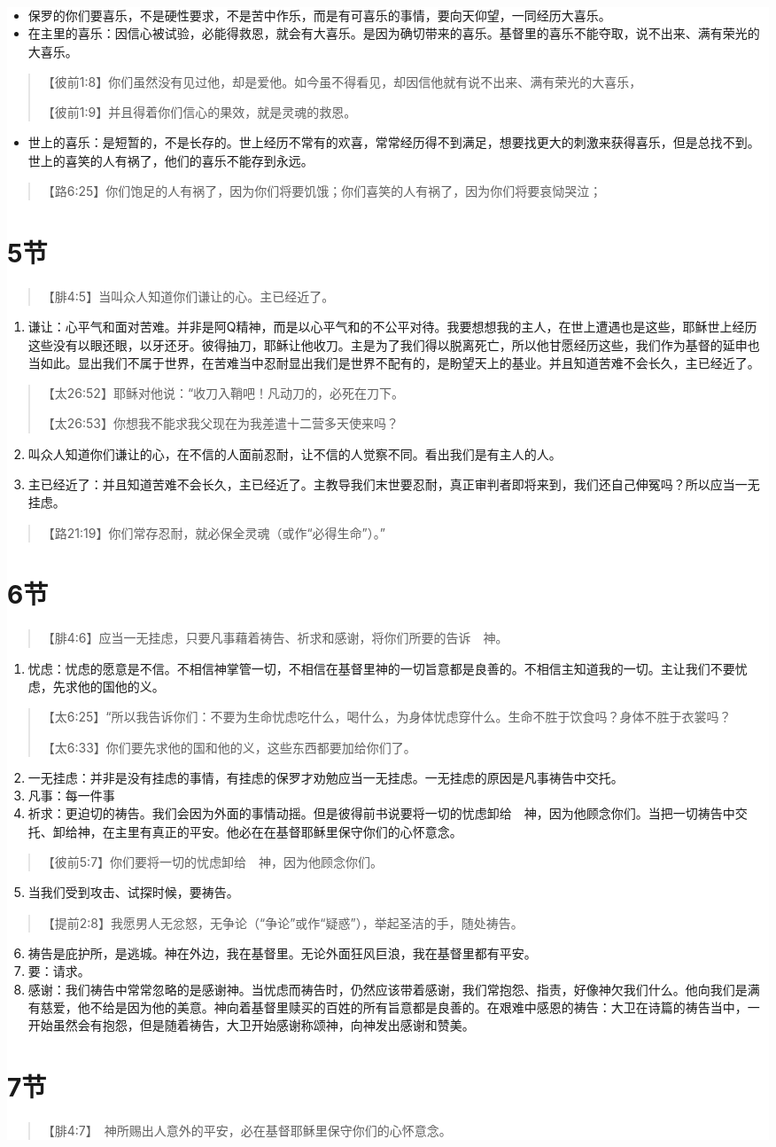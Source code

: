 - 保罗的你们要喜乐，不是硬性要求，不是苦中作乐，而是有可喜乐的事情，要向天仰望，一同经历大喜乐。
- 在主里的喜乐：因信心被试验，必能得救恩，就会有大喜乐。是因为确切带来的喜乐。基督里的喜乐不能夺取，说不出来、满有荣光的大喜乐。

> 【彼前1:8】你们虽然没有见过他，却是爱他。如今虽不得看见，却因信他就有说不出来、满有荣光的大喜乐，
>
> 【彼前1:9】并且得着你们信心的果效，就是灵魂的救恩。

- 世上的喜乐：是短暂的，不是长存的。世上经历不常有的欢喜，常常经历得不到满足，想要找更大的刺激来获得喜乐，但是总找不到。世上的喜笑的人有祸了，他们的喜乐不能存到永远。

> 【路6:25】你们饱足的人有祸了，因为你们将要饥饿；你们喜笑的人有祸了，因为你们将要哀恸哭泣；

# 5节

> 【腓4:5】当叫众人知道你们谦让的心。主已经近了。

1. 谦让：心平气和面对苦难。并非是阿Q精神，而是以心平气和的不公平对待。我要想想我的主人，在世上遭遇也是这些，耶稣世上经历这些没有以眼还眼，以牙还牙。彼得抽刀，耶稣让他收刀。主是为了我们得以脱离死亡，所以他甘愿经历这些，我们作为基督的延申也当如此。显出我们不属于世界，在苦难当中忍耐显出我们是世界不配有的，是盼望天上的基业。并且知道苦难不会长久，主已经近了。

> 【太26:52】耶稣对他说：“收刀入鞘吧！凡动刀的，必死在刀下。
>
> 【太26:53】你想我不能求我父现在为我差遣十二营多天使来吗？

2. 叫众人知道你们谦让的心，在不信的人面前忍耐，让不信的人觉察不同。看出我们是有主人的人。

3. 主已经近了：并且知道苦难不会长久，主已经近了。主教导我们末世要忍耐，真正审判者即将来到，我们还自己伸冤吗？所以应当一无挂虑。

> 【路21:19】你们常存忍耐，就必保全灵魂（或作“必得生命”）。”

# 6节

> 【腓4:6】应当一无挂虑，只要凡事藉着祷告、祈求和感谢，将你们所要的告诉　神。

1. 忧虑：忧虑的愿意是不信。不相信神掌管一切，不相信在基督里神的一切旨意都是良善的。不相信主知道我的一切。主让我们不要忧虑，先求他的国他的义。

> 【太6:25】“所以我告诉你们：不要为生命忧虑吃什么，喝什么，为身体忧虑穿什么。生命不胜于饮食吗？身体不胜于衣裳吗？
>
> 【太6:33】你们要先求他的国和他的义，这些东西都要加给你们了。

2. 一无挂虑：并非是没有挂虑的事情，有挂虑的保罗才劝勉应当一无挂虑。一无挂虑的原因是凡事祷告中交托。
3. 凡事：每一件事
4. 祈求：更迫切的祷告。我们会因为外面的事情动摇。但是彼得前书说要将一切的忧虑卸给　神，因为他顾念你们。当把一切祷告中交托、卸给神，在主里有真正的平安。他必在在基督耶稣里保守你们的心怀意念。

> 【彼前5:7】你们要将一切的忧虑卸给　神，因为他顾念你们。

5. 当我们受到攻击、试探时候，要祷告。

> 【提前2:8】我愿男人无忿怒，无争论（“争论”或作“疑惑”），举起圣洁的手，随处祷告。

6. 祷告是庇护所，是逃城。神在外边，我在基督里。无论外面狂风巨浪，我在基督里都有平安。
7. 要：请求。
8. 感谢：我们祷告中常常忽略的是感谢神。当忧虑而祷告时，仍然应该带着感谢，我们常抱怨、指责，好像神欠我们什么。他向我们是满有慈爱，他不给是因为他的美意。神向着基督里赎买的百姓的所有旨意都是良善的。在艰难中感恩的祷告：大卫在诗篇的祷告当中，一开始虽然会有抱怨，但是随着祷告，大卫开始感谢称颂神，向神发出感谢和赞美。

# 7节

> 【腓4:7】　神所赐出人意外的平安，必在基督耶稣里保守你们的心怀意念。
